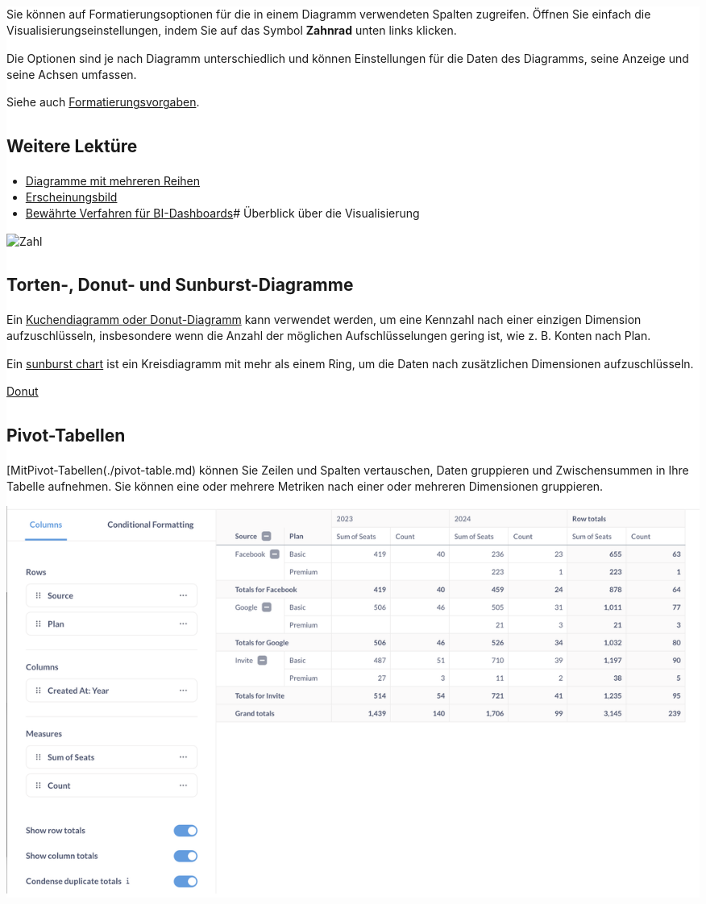 
Sie können auf Formatierungsoptionen für die in einem Diagramm verwendeten Spalten zugreifen. Öffnen Sie einfach die Visualisierungseinstellungen, indem Sie auf das Symbol **Zahnrad** unten links klicken.


Die Optionen sind je nach Diagramm unterschiedlich und können Einstellungen für die Daten des Diagramms, seine Anzeige und seine Achsen umfassen.


Siehe auch [Formatierungsvorgaben](../../data-modeling/formatting.md).


## Weitere Lektüre


- [Diagramme mit mehreren Reihen](../../dashboards/multiple-series.md)
- [Erscheinungsbild](../../configuring-metabase/appearance.md)
- [Bewährte Verfahren für BI-Dashboards](https://www.metabase.com/learn/metabase-basics/querying-and-dashboards/dashboards/bi-dashboard-best-practices.html)# Überblick über die Visualisierung

![Zahl](../images/number.png)

## Torten-, Donut- und Sunburst-Diagramme

Ein [Kuchendiagramm oder Donut-Diagramm](./pie-or-donut-chart.md) kann verwendet werden, um eine Kennzahl nach einer einzigen Dimension aufzuschlüsseln, insbesondere wenn die Anzahl der möglichen Aufschlüsselungen gering ist, wie z. B. Konten nach Plan.

Ein [sunburst chart](./pie-or-donut-chart.md) ist ein Kreisdiagramm mit mehr als einem Ring, um die Daten nach zusätzlichen Dimensionen aufzuschlüsseln.

[Donut](../images/pie-sunburst-demo.png)

## Pivot-Tabellen

[MitPivot-Tabellen(./pivot-table.md) können Sie Zeilen und Spalten vertauschen, Daten gruppieren und Zwischensummen in Ihre Tabelle aufnehmen. Sie können eine oder mehrere Metriken nach einer oder mehreren Dimensionen gruppieren.

![Pivot-Tabelle-Optionen](../images/pivot-table-options.png)
